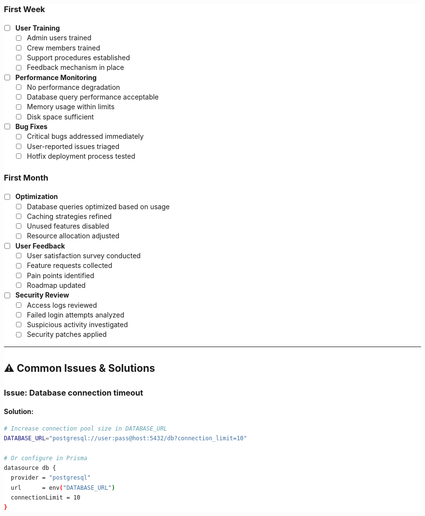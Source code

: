 ### First Week

- [ ] **User Training**
  - [ ] Admin users trained
  - [ ] Crew members trained
  - [ ] Support procedures established
  - [ ] Feedback mechanism in place

- [ ] **Performance Monitoring**
  - [ ] No performance degradation
  - [ ] Database query performance acceptable
  - [ ] Memory usage within limits
  - [ ] Disk space sufficient

- [ ] **Bug Fixes**
  - [ ] Critical bugs addressed immediately
  - [ ] User-reported issues triaged
  - [ ] Hotfix deployment process tested

### First Month

- [ ] **Optimization**
  - [ ] Database queries optimized based on usage
  - [ ] Caching strategies refined
  - [ ] Unused features disabled
  - [ ] Resource allocation adjusted

- [ ] **User Feedback**
  - [ ] User satisfaction survey conducted
  - [ ] Feature requests collected
  - [ ] Pain points identified
  - [ ] Roadmap updated

- [ ] **Security Review**
  - [ ] Access logs reviewed
  - [ ] Failed login attempts analyzed
  - [ ] Suspicious activity investigated
  - [ ] Security patches applied

---

## ⚠️ Common Issues & Solutions

### Issue: Database connection timeout
**Solution:**
```bash
# Increase connection pool size in DATABASE_URL
DATABASE_URL="postgresql://user:pass@host:5432/db?connection_limit=10"

# Or configure in Prisma
datasource db {
  provider = "postgresql"
  url      = env("DATABASE_URL")
  connectionLimit = 10
}
```
